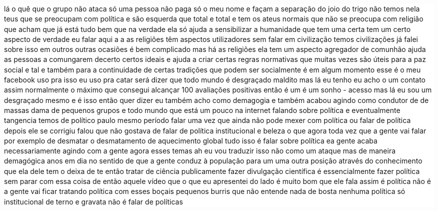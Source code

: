 lá o quê que o grupo não ataca só uma
pessoa não paga só o meu nome e façam a
separação do joio do trigo não temos
nela teus que se preocupam com política
e são esquerda que total e total e tem
os ateus normais que não se preocupa com
religião que acham que já está tudo bem
que na verdade ela só ajuda a
sensibilizar a humanidade que tem uma
certa tem um certo aspecto de verdade eu
falar aqui a a as religiões têm aspectos
utilizadores sem falar em civilização
temos civilizações já falei sobre isso
em outros
outras ocasiões é bem complicado mas há
as religiões ela tem um aspecto
agregador de comunhão ajuda as pessoas a
comungarem decerto certos ideais e ajuda
a criar certas regras normativas que
muitas vezes são úteis para a paz social
e tal e também para a continuidade de
certas tradições que podem ser
socialmente é em algum momento esse é o
meu facebook uso pra isso eu uso pra
catar será dizer que todo mundo é
desgraçado maldito mas lá eu tenho eu
acho o um contato assim normalmente o
máximo que consegui alcançar 100
avaliações positivas então é um é um
sonho - acesso mas lá eu sou um
desgraçado mesmo e é isso então quer
dizer eu também acho como demagogia e
também acabou agindo como condutor de de
massas dama de pequenos grupos
e todo mundo que está um pouco na
internet falando sobre política e
eventualmente tangencia temos de
político paulo mesmo período falar uma
vez que ainda não pode mexer com
política ou falar de política depois ele
se corrigiu falou que não gostava de
falar de política institucional e beleza
o que agora toda vez que a gente vai
falar por exemplo de desmatar o
desmatamento de aquecimento global tudo
isso é falar sobre política ea gente
acaba necessariamente agindo com a gente
agora esses temas
ah eu vou traduzir isso não como um
ataque mas de maneira demagógica anos em
dia no sentido de que a gente conduz à
população para um uma outra posição
através do conhecimento que ela dele tem
o deixa de te então tratar de ciência
publicamente fazer divulgação científica
é essencialmente fazer política sem
parar com essa coisa de então aquele
vídeo que o que eu apresentei do lado é
muito bom que ele fala assim é política
não é a gente vai ficar tratando
política com esses boçais pequenos
burris que não entende nada de bosta
nenhuma política só institucional de
terno e gravata não é falar de políticas